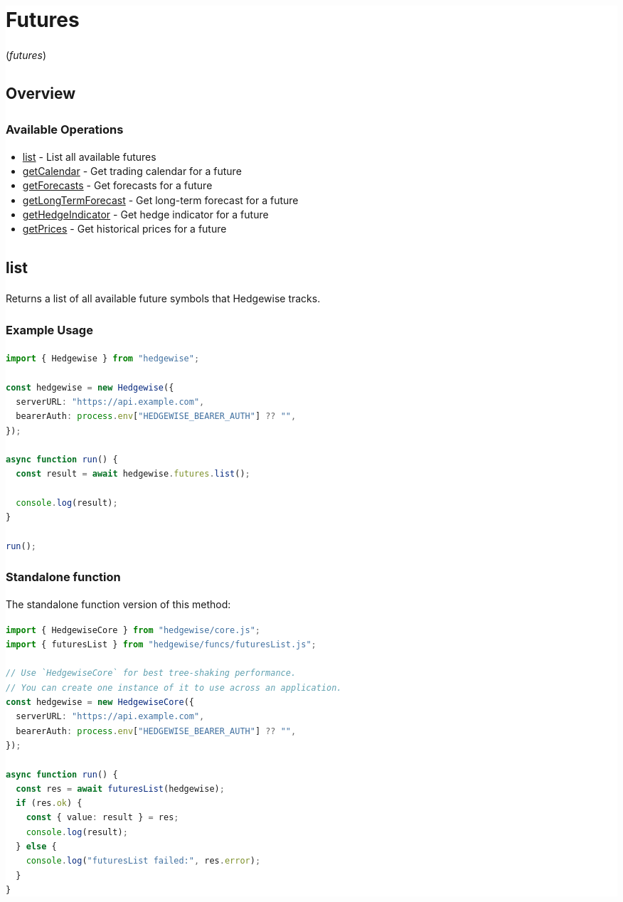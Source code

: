 # Futures
(*futures*)

## Overview

### Available Operations

* [list](#list) - List all available futures
* [getCalendar](#getcalendar) - Get trading calendar for a future
* [getForecasts](#getforecasts) - Get forecasts for a future
* [getLongTermForecast](#getlongtermforecast) - Get long-term forecast for a future
* [getHedgeIndicator](#gethedgeindicator) - Get hedge indicator for a future
* [getPrices](#getprices) - Get historical prices for a future

## list

Returns a list of all available future symbols that
        Hedgewise tracks.

### Example Usage

```typescript
import { Hedgewise } from "hedgewise";

const hedgewise = new Hedgewise({
  serverURL: "https://api.example.com",
  bearerAuth: process.env["HEDGEWISE_BEARER_AUTH"] ?? "",
});

async function run() {
  const result = await hedgewise.futures.list();

  console.log(result);
}

run();
```

### Standalone function

The standalone function version of this method:

```typescript
import { HedgewiseCore } from "hedgewise/core.js";
import { futuresList } from "hedgewise/funcs/futuresList.js";

// Use `HedgewiseCore` for best tree-shaking performance.
// You can create one instance of it to use across an application.
const hedgewise = new HedgewiseCore({
  serverURL: "https://api.example.com",
  bearerAuth: process.env["HEDGEWISE_BEARER_AUTH"] ?? "",
});

async function run() {
  const res = await futuresList(hedgewise);
  if (res.ok) {
    const { value: result } = res;
    console.log(result);
  } else {
    console.log("futuresList failed:", res.error);
  }
}

```